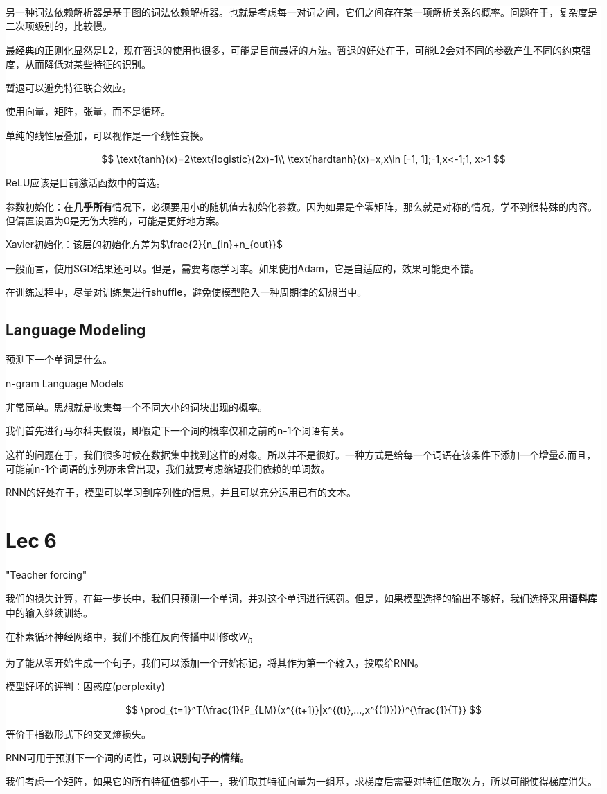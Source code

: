 另一种词法依赖解析器是基于图的词法依赖解析器。也就是考虑每一对词之间，它们之间存在某一项解析关系的概率。问题在于，复杂度是二次项级别的，比较慢。

最经典的正则化显然是L2，现在暂退的使用也很多，可能是目前最好的方法。暂退的好处在于，可能L2会对不同的参数产生不同的约束强度，从而降低对某些特征的识别。

暂退可以避免特征联合效应。

使用向量，矩阵，张量，而不是循环。

单纯的线性层叠加，可以视作是一个线性变换。

$$
\text{tanh}(x)=2\text{logistic}(2x)-1\\
\text{hardtanh}(x)=x,x\in [-1, 1];-1,x<-1;1, x>1
$$

ReLU应该是目前激活函数中的首选。

参数初始化：在**几乎所有**情况下，必须要用小的随机值去初始化参数。因为如果是全零矩阵，那么就是对称的情况，学不到很特殊的内容。但偏置设置为0是无伤大雅的，可能是更好地方案。

Xavier初始化：该层的初始化方差为$\frac{2}{n_{in}+n_{out}}$

一般而言，使用SGD结果还可以。但是，需要考虑学习率。如果使用Adam，它是自适应的，效果可能更不错。

在训练过程中，尽量对训练集进行shuffle，避免使模型陷入一种周期律的幻想当中。

## Language Modeling

预测下一个单词是什么。

n-gram Language Models

非常简单。思想就是收集每一个不同大小的词块出现的概率。

我们首先进行马尔科夫假设，即假定下一个词的概率仅和之前的n-1个词语有关。

这样的问题在于，我们很多时候在数据集中找到这样的对象。所以并不是很好。一种方式是给每一个词语在该条件下添加一个增量$\delta$.而且，可能前n-1个词语的序列亦未曾出现，我们就要考虑缩短我们依赖的单词数。

RNN的好处在于，模型可以学习到序列性的信息，并且可以充分运用已有的文本。

# Lec 6

"Teacher forcing"

我们的损失计算，在每一步长中，我们只预测一个单词，并对这个单词进行惩罚。但是，如果模型选择的输出不够好，我们选择采用**语料库**中的输入继续训练。

在朴素循环神经网络中，我们不能在反向传播中即修改$W_h$

为了能从零开始生成一个句子，我们可以添加一个开始标记，将其作为第一个输入，投喂给RNN。

模型好坏的评判：困惑度(perplexity)

$$
\prod_{t=1}^T(\frac{1}{P_{LM}(x^{(t+1)}|x^{(t)},...,x^{(1)})})^{\frac{1}{T}}
$$

等价于指数形式下的交叉熵损失。

RNN可用于预测下一个词的词性，可以**识别句子的情绪**。

我们考虑一个矩阵，如果它的所有特征值都小于一，我们取其特征向量为一组基，求梯度后需要对特征值取次方，所以可能使得梯度消失。
